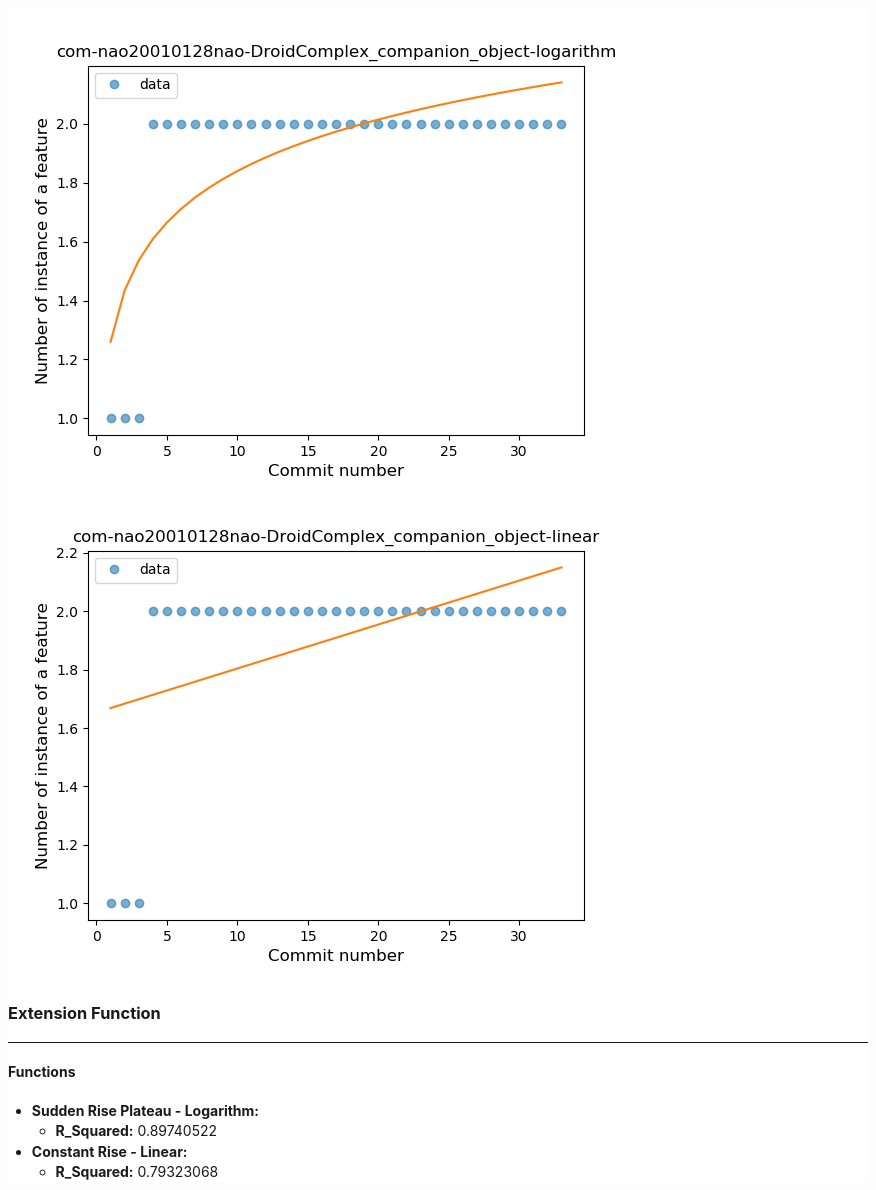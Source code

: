 ![com-nao20010128nao-DroidComplex T6](../plots/com-nao20010128nao-DroidComplex_companion_object_T6.png)
![com-nao20010128nao-DroidComplex T1](../plots/com-nao20010128nao-DroidComplex_companion_object_T1.png)
### <a name="extension_function">Extension Function</a>
----
#### Functions
* **Sudden Rise Plateau - Logarithm:** ![equation](http://latex.codecogs.com/svg.latex?3.650916%5Clog_%7B3.752016%7D%28x%29%20&plus;%200.0)
    * **R_Squared:** 0.89740522
* **Constant Rise - Linear:** ![equation](http://latex.codecogs.com/svg.latex?0.223037x%20&plus;%203.179365)
    * **R_Squared:** 0.79323068
